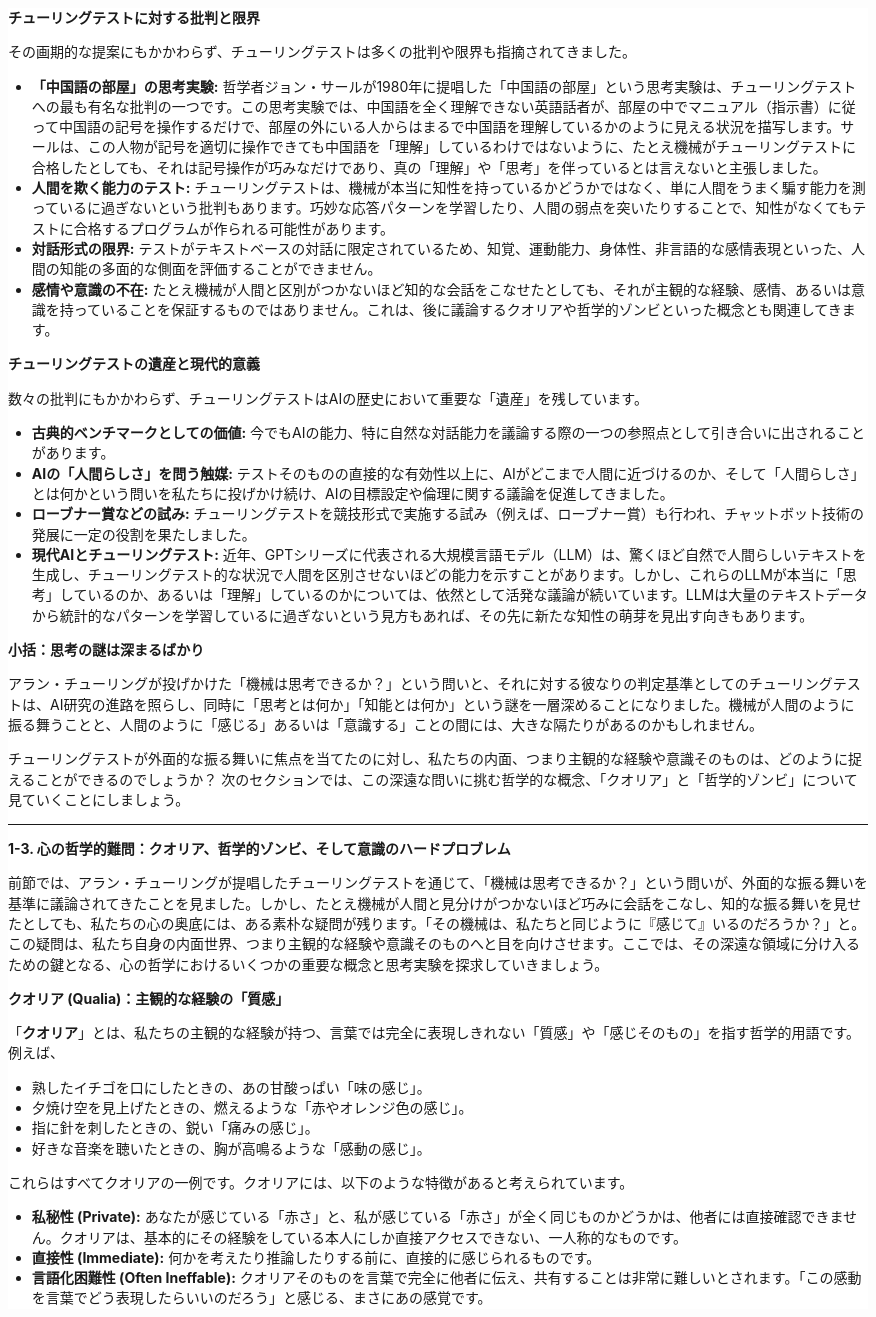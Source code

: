 **チューリングテストに対する批判と限界**

その画期的な提案にもかかわらず、チューリングテストは多くの批判や限界も指摘されてきました。

* **「中国語の部屋」の思考実験:** 哲学者ジョン・サールが1980年に提唱した「中国語の部屋」という思考実験は、チューリングテストへの最も有名な批判の一つです。この思考実験では、中国語を全く理解できない英語話者が、部屋の中でマニュアル（指示書）に従って中国語の記号を操作するだけで、部屋の外にいる人からはまるで中国語を理解しているかのように見える状況を描写します。サールは、この人物が記号を適切に操作できても中国語を「理解」しているわけではないように、たとえ機械がチューリングテストに合格したとしても、それは記号操作が巧みなだけであり、真の「理解」や「思考」を伴っているとは言えないと主張しました。
* **人間を欺く能力のテスト:** チューリングテストは、機械が本当に知性を持っているかどうかではなく、単に人間をうまく騙す能力を測っているに過ぎないという批判もあります。巧妙な応答パターンを学習したり、人間の弱点を突いたりすることで、知性がなくてもテストに合格するプログラムが作られる可能性があります。
* **対話形式の限界:** テストがテキストベースの対話に限定されているため、知覚、運動能力、身体性、非言語的な感情表現といった、人間の知能の多面的な側面を評価することができません。
* **感情や意識の不在:** たとえ機械が人間と区別がつかないほど知的な会話をこなせたとしても、それが主観的な経験、感情、あるいは意識を持っていることを保証するものではありません。これは、後に議論するクオリアや哲学的ゾンビといった概念とも関連してきます。

**チューリングテストの遺産と現代的意義**

数々の批判にもかかわらず、チューリングテストはAIの歴史において重要な「遺産」を残しています。

* **古典的ベンチマークとしての価値:** 今でもAIの能力、特に自然な対話能力を議論する際の一つの参照点として引き合いに出されることがあります。
* **AIの「人間らしさ」を問う触媒:** テストそのものの直接的な有効性以上に、AIがどこまで人間に近づけるのか、そして「人間らしさ」とは何かという問いを私たちに投げかけ続け、AIの目標設定や倫理に関する議論を促進してきました。
* **ローブナー賞などの試み:** チューリングテストを競技形式で実施する試み（例えば、ローブナー賞）も行われ、チャットボット技術の発展に一定の役割を果たしました。
* **現代AIとチューリングテスト:** 近年、GPTシリーズに代表される大規模言語モデル（LLM）は、驚くほど自然で人間らしいテキストを生成し、チューリングテスト的な状況で人間を区別させないほどの能力を示すことがあります。しかし、これらのLLMが本当に「思考」しているのか、あるいは「理解」しているのかについては、依然として活発な議論が続いています。LLMは大量のテキストデータから統計的なパターンを学習しているに過ぎないという見方もあれば、その先に新たな知性の萌芽を見出す向きもあります。

**小括：思考の謎は深まるばかり**

アラン・チューリングが投げかけた「機械は思考できるか？」という問いと、それに対する彼なりの判定基準としてのチューリングテストは、AI研究の進路を照らし、同時に「思考とは何か」「知能とは何か」という謎を一層深めることになりました。機械が人間のように振る舞うことと、人間のように「感じる」あるいは「意識する」ことの間には、大きな隔たりがあるのかもしれません。

チューリングテストが外面的な振る舞いに焦点を当てたのに対し、私たちの内面、つまり主観的な経験や意識そのものは、どのように捉えることができるのでしょうか？ 次のセクションでは、この深遠な問いに挑む哲学的な概念、「クオリア」と「哲学的ゾンビ」について見ていくことにしましょう。

---

**1-3. 心の哲学的難問：クオリア、哲学的ゾンビ、そして意識のハードプロブレム**

前節では、アラン・チューリングが提唱したチューリングテストを通じて、「機械は思考できるか？」という問いが、外面的な振る舞いを基準に議論されてきたことを見ました。しかし、たとえ機械が人間と見分けがつかないほど巧みに会話をこなし、知的な振る舞いを見せたとしても、私たちの心の奥底には、ある素朴な疑問が残ります。「その機械は、私たちと同じように『感じて』いるのだろうか？」と。この疑問は、私たち自身の内面世界、つまり主観的な経験や意識そのものへと目を向けさせます。ここでは、その深遠な領域に分け入るための鍵となる、心の哲学におけるいくつかの重要な概念と思考実験を探求していきましょう。

**クオリア (Qualia)：主観的な経験の「質感」**

「**クオリア**」とは、私たちの主観的な経験が持つ、言葉では完全に表現しきれない「質感」や「感じそのもの」を指す哲学的用語です。例えば、

* 熟したイチゴを口にしたときの、あの甘酸っぱい「味の感じ」。
* 夕焼け空を見上げたときの、燃えるような「赤やオレンジ色の感じ」。
* 指に針を刺したときの、鋭い「痛みの感じ」。
* 好きな音楽を聴いたときの、胸が高鳴るような「感動の感じ」。

これらはすべてクオリアの一例です。クオリアには、以下のような特徴があると考えられています。

* **私秘性 (Private):** あなたが感じている「赤さ」と、私が感じている「赤さ」が全く同じものかどうかは、他者には直接確認できません。クオリアは、基本的にその経験をしている本人にしか直接アクセスできない、一人称的なものです。
* **直接性 (Immediate):** 何かを考えたり推論したりする前に、直接的に感じられるものです。
* **言語化困難性 (Often Ineffable):** クオリアそのものを言葉で完全に他者に伝え、共有することは非常に難しいとされます。「この感動を言葉でどう表現したらいいのだろう」と感じる、まさにあの感覚です。
